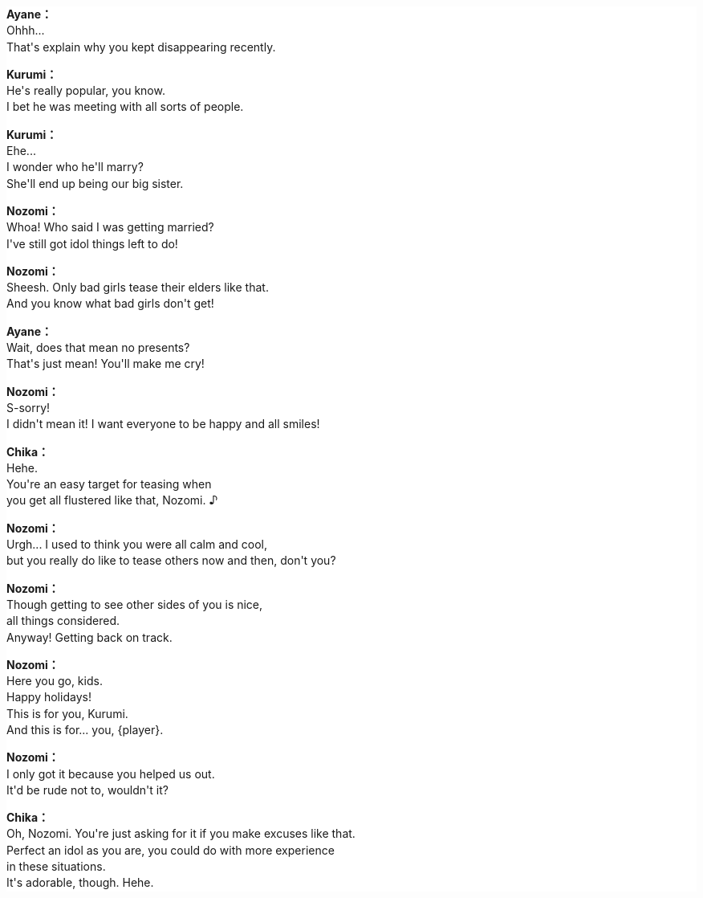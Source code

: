 **Ayane：**  
Ohhh...  
That's explain why you kept disappearing recently.  
  
**Kurumi：**  
He's really popular, you know.  
I bet he was meeting with all sorts of people.  
  
**Kurumi：**  
Ehe...  
I wonder who he'll marry?  
She'll end up being our big sister.  
  
**Nozomi：**  
Whoa! Who said I was getting married?  
I've still got idol things left to do!  
  
**Nozomi：**  
Sheesh. Only bad girls tease their elders like that.  
And you know what bad girls don't get!  
  
**Ayane：**  
Wait, does that mean no presents?  
That's just mean! You'll make me cry!  
  
**Nozomi：**  
S-sorry!  
I didn't mean it! I want everyone to be happy and all smiles!  
  
**Chika：**  
Hehe.  
You're an easy target for teasing when  
you get all flustered like that, Nozomi. ♪  
  
**Nozomi：**  
Urgh... I used to think you were all calm and cool,  
but you really do like to tease others now and then, don't you?  
  
**Nozomi：**  
Though getting to see other sides of you is nice,  
all things considered.  
Anyway! Getting back on track.  
  
**Nozomi：**  
Here you go, kids.  
Happy holidays!  
This is for you, Kurumi.  
And this is for... you, {player}.  
  
**Nozomi：**  
I only got it because you helped us out.  
It'd be rude not to, wouldn't it?  
  
**Chika：**  
Oh, Nozomi. You're just asking for it if you make excuses like that.  
Perfect an idol as you are, you could do with more experience  
in these situations.  
It's adorable, though. Hehe.  
  
